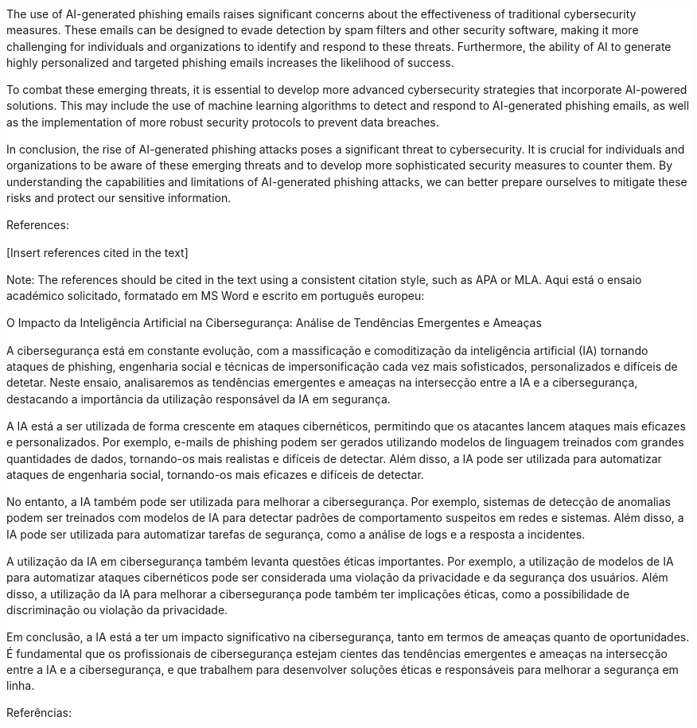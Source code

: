 The use of AI-generated phishing emails raises significant concerns about the effectiveness of traditional cybersecurity measures. These emails can be designed to evade detection by spam filters and other security software, making it more challenging for individuals and organizations to identify and respond to these threats. Furthermore, the ability of AI to generate highly personalized and targeted phishing emails increases the likelihood of success.

To combat these emerging threats, it is essential to develop more advanced cybersecurity strategies that incorporate AI-powered solutions. This may include the use of machine learning algorithms to detect and respond to AI-generated phishing emails, as well as the implementation of more robust security protocols to prevent data breaches.

In conclusion, the rise of AI-generated phishing attacks poses a significant threat to cybersecurity. It is crucial for individuals and organizations to be aware of these emerging threats and to develop more sophisticated security measures to counter them. By understanding the capabilities and limitations of AI-generated phishing attacks, we can better prepare ourselves to mitigate these risks and protect our sensitive information.

References:

[Insert references cited in the text]

Note: The references should be cited in the text using a consistent citation style, such as APA or MLA.
Aqui está o ensaio académico solicitado, formatado em MS Word e escrito em português europeu:

O Impacto da Inteligência Artificial na Cibersegurança: Análise de Tendências Emergentes e Ameaças

A cibersegurança está em constante evolução, com a massificação e comoditização da inteligência artificial (IA) tornando ataques de phishing, engenharia social e técnicas de impersonificação cada vez mais sofisticados, personalizados e difíceis de detetar. Neste ensaio, analisaremos as tendências emergentes e ameaças na intersecção entre a IA e a cibersegurança, destacando a importância da utilização responsável da IA em segurança.

A IA está a ser utilizada de forma crescente em ataques cibernéticos, permitindo que os atacantes lancem ataques mais eficazes e personalizados. Por exemplo, e-mails de phishing podem ser gerados utilizando modelos de linguagem treinados com grandes quantidades de dados, tornando-os mais realistas e difíceis de detectar. Além disso, a IA pode ser utilizada para automatizar ataques de engenharia social, tornando-os mais eficazes e difíceis de detectar.

No entanto, a IA também pode ser utilizada para melhorar a cibersegurança. Por exemplo, sistemas de detecção de anomalias podem ser treinados com modelos de IA para detectar padrões de comportamento suspeitos em redes e sistemas. Além disso, a IA pode ser utilizada para automatizar tarefas de segurança, como a análise de logs e a resposta a incidentes.

A utilização da IA em cibersegurança também levanta questões éticas importantes. Por exemplo, a utilização de modelos de IA para automatizar ataques cibernéticos pode ser considerada uma violação da privacidade e da segurança dos usuários. Além disso, a utilização da IA para melhorar a cibersegurança pode também ter implicações éticas, como a possibilidade de discriminação ou violação da privacidade.

Em conclusão, a IA está a ter um impacto significativo na cibersegurança, tanto em termos de ameaças quanto de oportunidades. É fundamental que os profissionais de cibersegurança estejam cientes das tendências emergentes e ameaças na intersecção entre a IA e a cibersegurança, e que trabalhem para desenvolver soluções éticas e responsáveis para melhorar a segurança em linha.

Referências:
